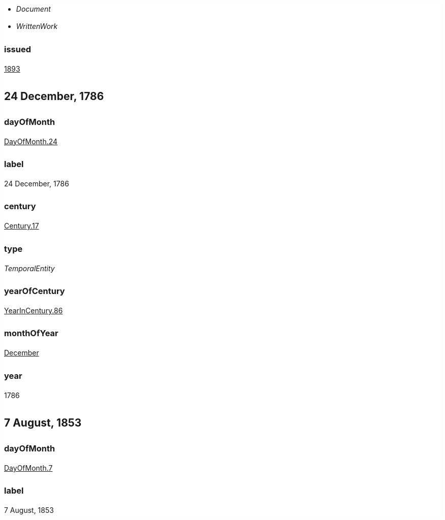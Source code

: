  - *Document*

 - *WrittenWork*

### issued


[1893](#1893)

## 24 December, 1786

### dayOfMonth


[DayOfMonth.24](#DayOfMonth.24)

### label


24 December, 1786

### century


[Century.17](#Century.17)

### type


*TemporalEntity*

### yearOfCentury


[YearInCentury.86](#YearInCentury.86)

### monthOfYear


[December](#December)

### year


1786

## 7 August, 1853

### dayOfMonth


[DayOfMonth.7](#DayOfMonth.7)

### label


7 August, 1853
